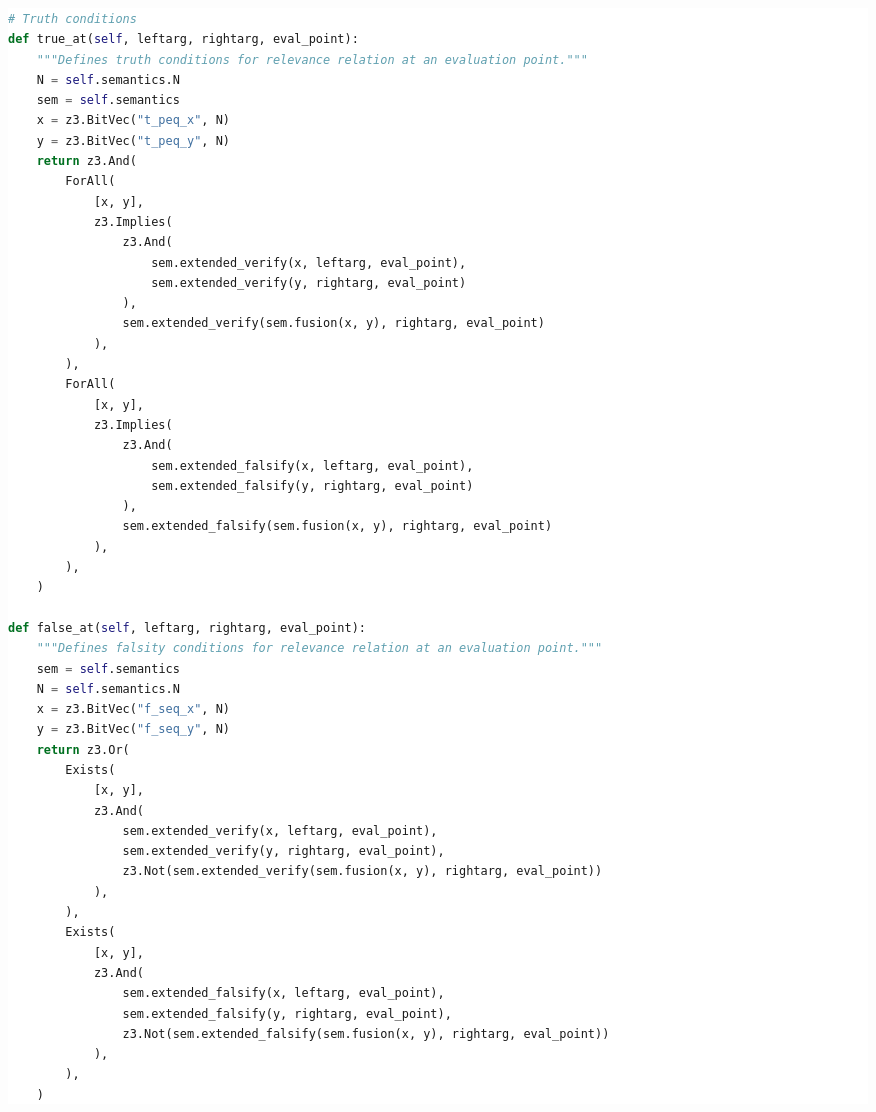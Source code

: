 ```python
# Truth conditions
def true_at(self, leftarg, rightarg, eval_point):
    """Defines truth conditions for relevance relation at an evaluation point."""
    N = self.semantics.N
    sem = self.semantics
    x = z3.BitVec("t_peq_x", N)
    y = z3.BitVec("t_peq_y", N)
    return z3.And(
        ForAll(
            [x, y],
            z3.Implies(
                z3.And(
                    sem.extended_verify(x, leftarg, eval_point),
                    sem.extended_verify(y, rightarg, eval_point)
                ),
                sem.extended_verify(sem.fusion(x, y), rightarg, eval_point)
            ),
        ),
        ForAll(
            [x, y],
            z3.Implies(
                z3.And(
                    sem.extended_falsify(x, leftarg, eval_point),
                    sem.extended_falsify(y, rightarg, eval_point)
                ),
                sem.extended_falsify(sem.fusion(x, y), rightarg, eval_point)
            ),
        ),
    )

def false_at(self, leftarg, rightarg, eval_point):
    """Defines falsity conditions for relevance relation at an evaluation point."""
    sem = self.semantics
    N = self.semantics.N
    x = z3.BitVec("f_seq_x", N)
    y = z3.BitVec("f_seq_y", N)
    return z3.Or(
        Exists(
            [x, y],
            z3.And(
                sem.extended_verify(x, leftarg, eval_point),
                sem.extended_verify(y, rightarg, eval_point),
                z3.Not(sem.extended_verify(sem.fusion(x, y), rightarg, eval_point))
            ),
        ),
        Exists(
            [x, y],
            z3.And(
                sem.extended_falsify(x, leftarg, eval_point),
                sem.extended_falsify(y, rightarg, eval_point),
                z3.Not(sem.extended_falsify(sem.fusion(x, y), rightarg, eval_point))
            ),
        ),
    )
```
